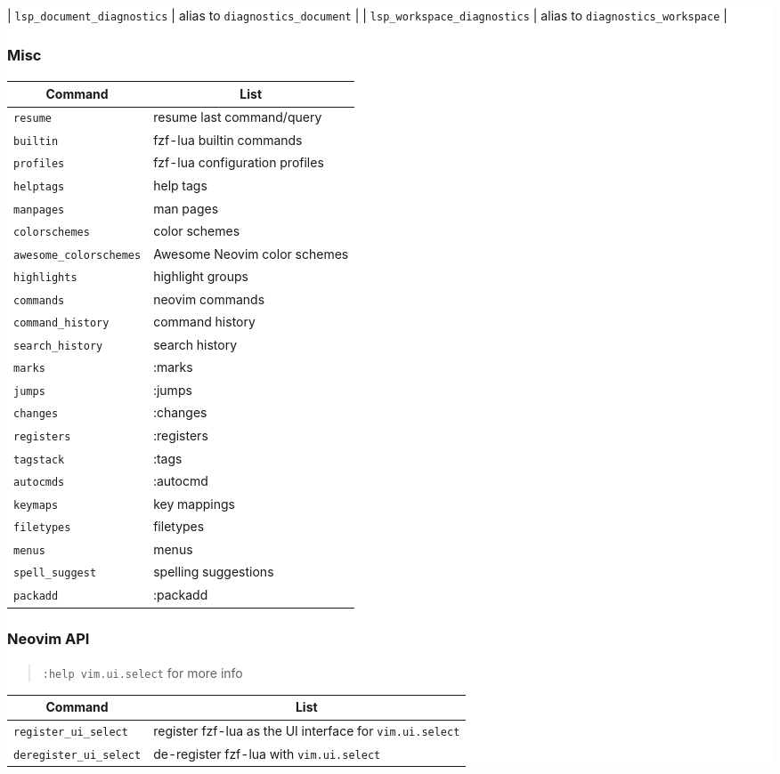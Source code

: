 | `lsp_document_diagnostics`   | alias to `diagnostics_document`  |
| `lsp_workspace_diagnostics`  | alias to `diagnostics_workspace` |

### Misc

| Command                | List                           |
| ---------------------- | ------------------------------ |
| `resume`               | resume last command/query      |
| `builtin`              | fzf-lua builtin commands       |
| `profiles`             | fzf-lua configuration profiles |
| `helptags`             | help tags                      |
| `manpages`             | man pages                      |
| `colorschemes`         | color schemes                  |
| `awesome_colorschemes` | Awesome Neovim color schemes   |
| `highlights`           | highlight groups               |
| `commands`             | neovim commands                |
| `command_history`      | command history                |
| `search_history`       | search history                 |
| `marks`                | :marks                         |
| `jumps`                | :jumps                         |
| `changes`              | :changes                       |
| `registers`            | :registers                     |
| `tagstack`             | :tags                          |
| `autocmds`             | :autocmd                       |
| `keymaps`              | key mappings                   |
| `filetypes`            | filetypes                      |
| `menus`                | menus                          |
| `spell_suggest`        | spelling suggestions           |
| `packadd`              | :packadd <package>             |

### Neovim API

> `:help vim.ui.select` for more info

| Command                | List                                                     |
| ---------------------- | -------------------------------------------------------- |
| `register_ui_select`   | register fzf-lua as the UI interface for `vim.ui.select` |
| `deregister_ui_select` | de-register fzf-lua with `vim.ui.select`                 |
